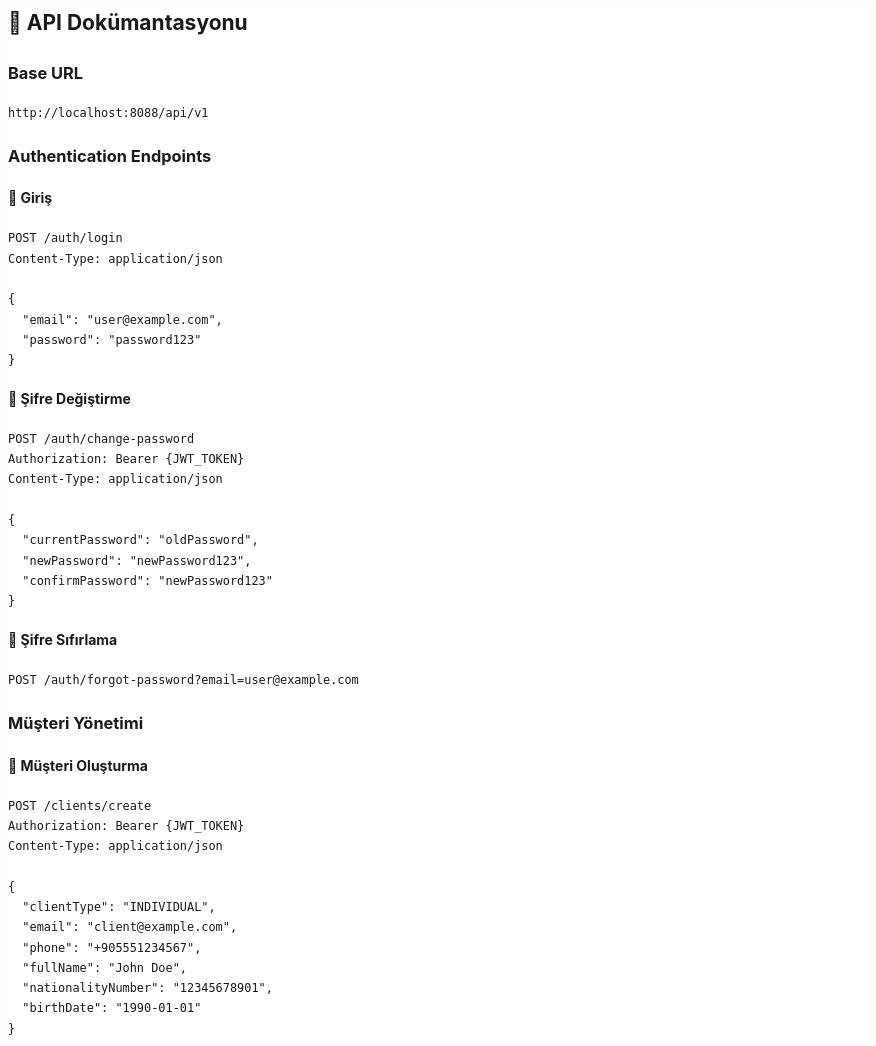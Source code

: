 
## 🔌 API Dokümantasyonu

### Base URL
```
http://localhost:8088/api/v1
```

### Authentication Endpoints

#### 🔐 Giriş
```http
POST /auth/login
Content-Type: application/json

{
  "email": "user@example.com",
  "password": "password123"
}
```

#### 🔑 Şifre Değiştirme
```http
POST /auth/change-password
Authorization: Bearer {JWT_TOKEN}
Content-Type: application/json

{
  "currentPassword": "oldPassword",
  "newPassword": "newPassword123",
  "confirmPassword": "newPassword123"
}
```

#### 📧 Şifre Sıfırlama
```http
POST /auth/forgot-password?email=user@example.com
```

### Müşteri Yönetimi

#### 👤 Müşteri Oluşturma
```http
POST /clients/create
Authorization: Bearer {JWT_TOKEN}
Content-Type: application/json

{
  "clientType": "INDIVIDUAL",
  "email": "client@example.com",
  "phone": "+905551234567",
  "fullName": "John Doe",
  "nationalityNumber": "12345678901",
  "birthDate": "1990-01-01"
}
```
